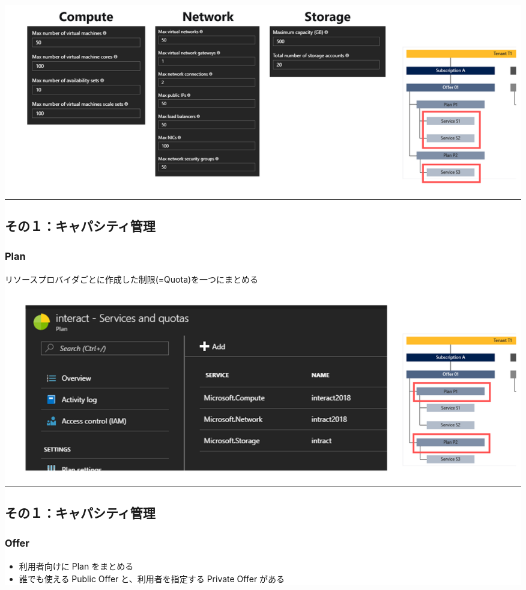 ![width:1000px](images/011.png)



---

## その１：キャパシティ管理

### Plan

リソースプロバイダごとに作成した制限(=Quota)を一つにまとめる

![width:1000px](images/012.png)

---

## その１：キャパシティ管理

### Offer
- 利用者向けに Plan をまとめる
- 誰でも使える Public Offer と、利用者を指定する Private Offer がある
